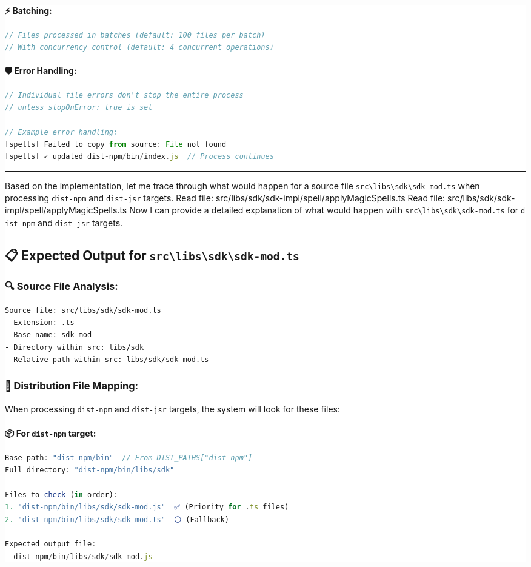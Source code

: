 #### **⚡ Batching:**

```typescript
// Files processed in batches (default: 100 files per batch)
// With concurrency control (default: 4 concurrent operations)
```

#### **🛡️ Error Handling:**

```typescript
// Individual file errors don't stop the entire process
// unless stopOnError: true is set

// Example error handling:
[spells] Failed to copy from source: File not found
[spells] ✓ updated dist-npm/bin/index.js  // Process continues
```

---

Based on the implementation, let me trace through what would happen for a source file `src\libs\sdk\sdk-mod.ts` when processing `dist-npm` and `dist-jsr` targets.
Read file: src/libs/sdk/sdk-impl/spell/applyMagicSpells.ts
Read file: src/libs/sdk/sdk-impl/spell/applyMagicSpells.ts
Now I can provide a detailed explanation of what would happen with `src\libs\sdk\sdk-mod.ts` for `dist-npm` and `dist-jsr` targets.

## **📋 Expected Output for `src\libs\sdk\sdk-mod.ts`**

### **🔍 Source File Analysis:**

```bash
Source file: src/libs/sdk/sdk-mod.ts
- Extension: .ts
- Base name: sdk-mod  
- Directory within src: libs/sdk
- Relative path within src: libs/sdk/sdk-mod.ts
```

### **🎯 Distribution File Mapping:**

When processing `dist-npm` and `dist-jsr` targets, the system will look for these files:

#### **📦 For `dist-npm` target:**

```typescript
Base path: "dist-npm/bin"  // From DIST_PATHS["dist-npm"]
Full directory: "dist-npm/bin/libs/sdk"

Files to check (in order):
1. "dist-npm/bin/libs/sdk/sdk-mod.js"  ✅ (Priority for .ts files)
2. "dist-npm/bin/libs/sdk/sdk-mod.ts"  ⚪ (Fallback)

Expected output file: 
- dist-npm/bin/libs/sdk/sdk-mod.js
```
